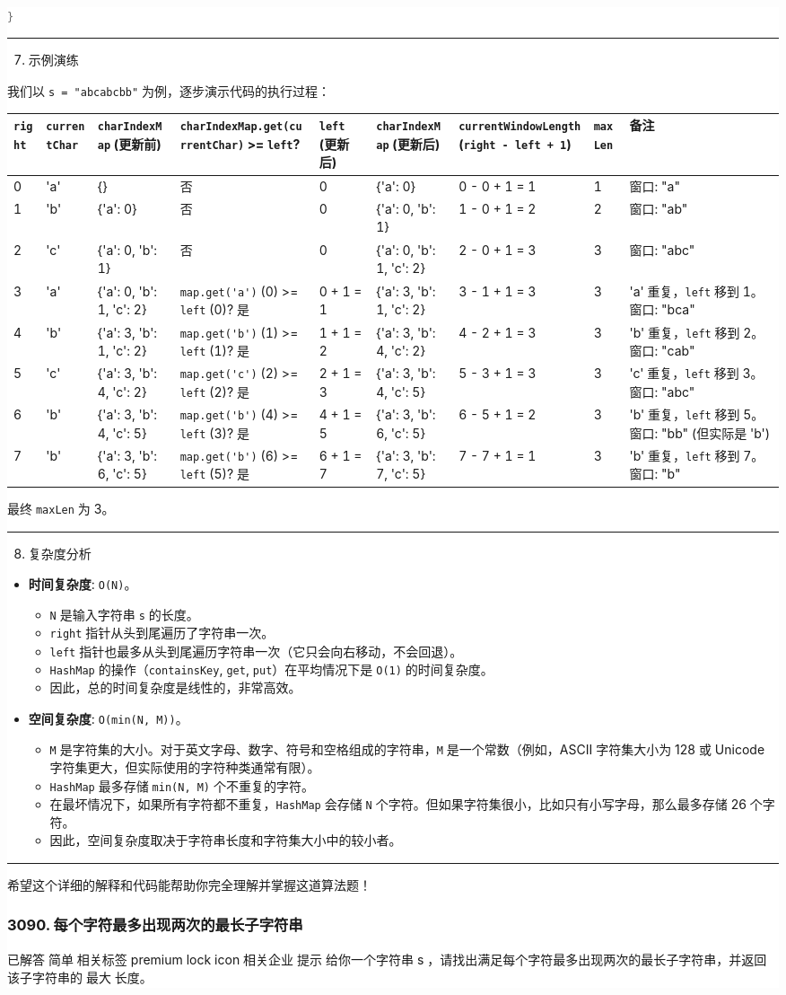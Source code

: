 ```java
}
```

---

7. 示例演练

我们以 `s = "abcabcbb"` 为例，逐步演示代码的执行过程：

| `right` | `currentChar` | `charIndexMap` (更新前) | `charIndexMap.get(currentChar)` >= `left`? | `left` (更新后) | `charIndexMap` (更新后) | `currentWindowLength` (`right - left + 1`) | `maxLen` | 备注 |
| :------ | :------------ | :---------------------- | :----------------------------------------- | :-------------- | :---------------------- | :------------------------------------------- | :------- | :--- |
| 0       | 'a'           | {}                      | 否                                         | 0               | {'a': 0}                | 0 - 0 + 1 = 1                                | 1        | 窗口: "a" |
| 1       | 'b'           | {'a': 0}                | 否                                         | 0               | {'a': 0, 'b': 1}        | 1 - 0 + 1 = 2                                | 2        | 窗口: "ab" |
| 2       | 'c'           | {'a': 0, 'b': 1}        | 否                                         | 0               | {'a': 0, 'b': 1, 'c': 2}| 2 - 0 + 1 = 3                                | 3        | 窗口: "abc" |
| 3       | 'a'           | {'a': 0, 'b': 1, 'c': 2}| `map.get('a')` (0) >= `left` (0)? 是       | 0 + 1 = 1       | {'a': 3, 'b': 1, 'c': 2}| 3 - 1 + 1 = 3                                | 3        | 'a' 重复，`left` 移到 1。窗口: "bca" |
| 4       | 'b'           | {'a': 3, 'b': 1, 'c': 2}| `map.get('b')` (1) >= `left` (1)? 是       | 1 + 1 = 2       | {'a': 3, 'b': 4, 'c': 2}| 4 - 2 + 1 = 3                                | 3        | 'b' 重复，`left` 移到 2。窗口: "cab" |
| 5       | 'c'           | {'a': 3, 'b': 4, 'c': 2}| `map.get('c')` (2) >= `left` (2)? 是       | 2 + 1 = 3       | {'a': 3, 'b': 4, 'c': 5}| 5 - 3 + 1 = 3                                | 3        | 'c' 重复，`left` 移到 3。窗口: "abc" |
| 6       | 'b'           | {'a': 3, 'b': 4, 'c': 5}| `map.get('b')` (4) >= `left` (3)? 是       | 4 + 1 = 5       | {'a': 3, 'b': 6, 'c': 5}| 6 - 5 + 1 = 2                                | 3        | 'b' 重复，`left` 移到 5。窗口: "bb" (但实际是 'b') |
| 7       | 'b'           | {'a': 3, 'b': 6, 'c': 5}| `map.get('b')` (6) >= `left` (5)? 是       | 6 + 1 = 7       | {'a': 3, 'b': 7, 'c': 5}| 7 - 7 + 1 = 1                                | 3        | 'b' 重复，`left` 移到 7。窗口: "b" |

最终 `maxLen` 为 3。

---

8. 复杂度分析

*   **时间复杂度**: `O(N)`。
    *   `N` 是输入字符串 `s` 的长度。
    *   `right` 指针从头到尾遍历了字符串一次。
    *   `left` 指针也最多从头到尾遍历字符串一次（它只会向右移动，不会回退）。
    *   `HashMap` 的操作（`containsKey`, `get`, `put`）在平均情况下是 `O(1)` 的时间复杂度。
    *   因此，总的时间复杂度是线性的，非常高效。

*   **空间复杂度**: `O(min(N, M))`。
    *   `M` 是字符集的大小。对于英文字母、数字、符号和空格组成的字符串，`M` 是一个常数（例如，ASCII 字符集大小为 128 或 Unicode 字符集更大，但实际使用的字符种类通常有限）。
    *   `HashMap` 最多存储 `min(N, M)` 个不重复的字符。
    *   在最坏情况下，如果所有字符都不重复，`HashMap` 会存储 `N` 个字符。但如果字符集很小，比如只有小写字母，那么最多存储 26 个字符。
    *   因此，空间复杂度取决于字符串长度和字符集大小中的较小者。

---

希望这个详细的解释和代码能帮助你完全理解并掌握这道算法题！









### 3090. 每个字符最多出现两次的最长子字符串
已解答
简单
相关标签
premium lock icon
相关企业
提示
给你一个字符串 s ，请找出满足每个字符最多出现两次的最长子字符串，并返回该子字符串的 最大 长度。

